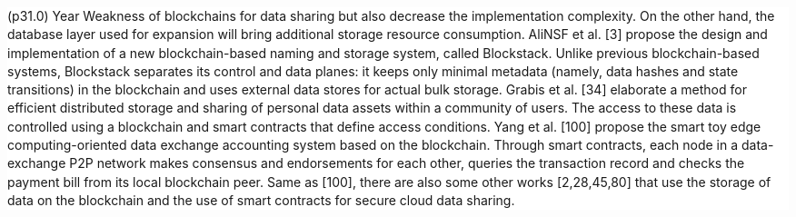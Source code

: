 (p31.0) Year Weakness of blockchains for data sharing but also decrease the implementation complexity. On the other hand, the database layer used for expansion will bring additional storage resource consumption. AliNSF et al. [3] propose the design and implementation of a new blockchain-based naming and storage system, called Blockstack. Unlike previous blockchain-based systems, Blockstack separates its control and data planes: it keeps only minimal metadata (namely, data hashes and state transitions) in the blockchain and uses external data stores for actual bulk storage. Grabis et al. [34] elaborate a method for efficient distributed storage and sharing of personal data assets within a community of users. The access to these data is controlled using a blockchain and smart contracts that define access conditions. Yang et al. [100] propose the smart toy edge computing-oriented data exchange accounting system based on the blockchain. Through smart contracts, each node in a data-exchange P2P network makes consensus and endorsements for each other, queries the transaction record and checks the payment bill from its local blockchain peer. Same as [100], there are also some other works [2,28,45,80] that use the storage of data on the blockchain and the use of smart contracts for secure cloud data sharing.
